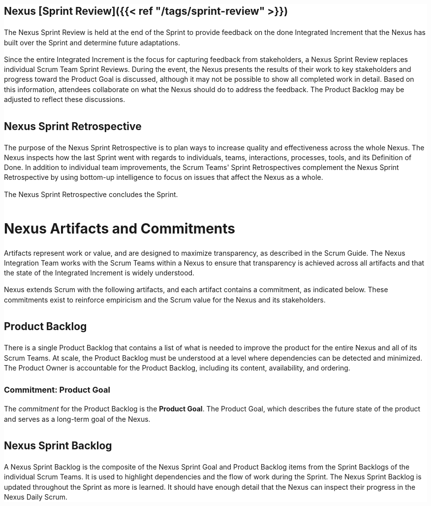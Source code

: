 ## Nexus [Sprint Review]({{< ref "/tags/sprint-review" >}})

The Nexus Sprint Review is held at the end of the Sprint to provide feedback on the done Integrated Increment that the Nexus has built over the Sprint and determine future adaptations.

Since the entire Integrated Increment is the focus for capturing feedback from stakeholders, a Nexus Sprint Review replaces individual Scrum Team Sprint Reviews. During the event, the Nexus presents the results of their work to key stakeholders and progress toward the Product Goal is discussed, although it may not be possible to show all completed work in detail. Based on this information, attendees collaborate on what the Nexus should do to address the feedback. The Product Backlog may be adjusted to reflect these discussions.

## Nexus Sprint Retrospective

The purpose of the Nexus Sprint Retrospective is to plan ways to increase quality and effectiveness across the whole Nexus. The Nexus inspects how the last Sprint went with regards to individuals, teams, interactions, processes, tools, and its Definition of Done. In addition to individual team improvements, the Scrum Teams' Sprint Retrospectives complement the Nexus Sprint Retrospective by using bottom-up intelligence to focus on issues that affect the Nexus as a whole.

The Nexus Sprint Retrospective concludes the Sprint.

# Nexus Artifacts and Commitments

Artifacts represent work or value, and are designed to maximize transparency, as described in the Scrum Guide. The Nexus Integration Team works with the Scrum Teams within a Nexus to ensure that transparency is achieved across all artifacts and that the state of the Integrated Increment is widely understood.

Nexus extends Scrum with the following artifacts, and each artifact contains a commitment, as indicated below. These commitments exist to reinforce empiricism and the Scrum value for the Nexus and its stakeholders.

## Product Backlog

There is a single Product Backlog that contains a list of what is needed to improve the product for the entire Nexus and all of its Scrum Teams. At scale, the Product Backlog must be understood at a level where dependencies can be detected and minimized. The Product Owner is accountable for the Product Backlog, including its content, availability, and ordering.

### Commitment: Product Goal

The _commitment_ for the Product Backlog is the **Product Goal**. The Product Goal, which describes the future state of the product and serves as a long-term goal of the Nexus.

## Nexus Sprint Backlog

A Nexus Sprint Backlog is the composite of the Nexus Sprint Goal and Product Backlog items from the Sprint Backlogs of the individual Scrum Teams. It is used to highlight dependencies and the flow of work during the Sprint. The Nexus Sprint Backlog is updated throughout the Sprint as more is learned. It should have enough detail that the Nexus can inspect their progress in the Nexus Daily Scrum.
